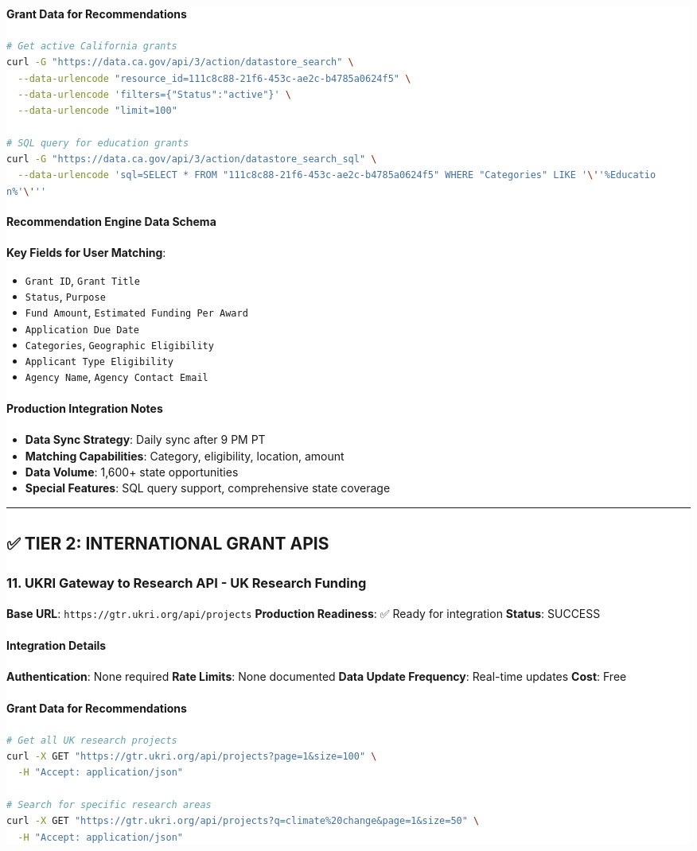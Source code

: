 #### Grant Data for Recommendations
```bash
# Get active California grants
curl -G "https://data.ca.gov/api/3/action/datastore_search" \
  --data-urlencode "resource_id=111c8c88-21f6-453c-ae2c-b4785a0624f5" \
  --data-urlencode 'filters={"Status":"active"}' \
  --data-urlencode "limit=100"

# SQL query for education grants
curl -G "https://data.ca.gov/api/3/action/datastore_search_sql" \
  --data-urlencode 'sql=SELECT * FROM "111c8c88-21f6-453c-ae2c-b4785a0624f5" WHERE "Categories" LIKE '\''%Education%'\'''
```

#### Recommendation Engine Data Schema
**Key Fields for User Matching**:
- `Grant ID`, `Grant Title`
- `Status`, `Purpose`
- `Fund Amount`, `Estimated Funding Per Award`
- `Application Due Date`
- `Categories`, `Geographic Eligibility`
- `Applicant Type Eligibility`
- `Agency Name`, `Agency Contact Email`

#### Production Integration Notes
- **Data Sync Strategy**: Daily sync after 9 PM PT
- **Matching Capabilities**: Category, eligibility, location, amount
- **Data Volume**: 1,600+ state opportunities
- **Special Features**: SQL query support, comprehensive state coverage

---

## ✅ TIER 2: INTERNATIONAL GRANT APIS

### 11. UKRI Gateway to Research API - UK Research Funding
**Base URL**: `https://gtr.ukri.org/api/projects`
**Production Readiness**: ✅ Ready for integration
**Status**: SUCCESS

#### Integration Details
**Authentication**: None required
**Rate Limits**: None documented
**Data Update Frequency**: Real-time updates
**Cost**: Free

#### Grant Data for Recommendations
```bash
# Get all UK research projects
curl -X GET "https://gtr.ukri.org/api/projects?page=1&size=100" \
  -H "Accept: application/json"

# Search for specific research areas
curl -X GET "https://gtr.ukri.org/api/projects?q=climate%20change&page=1&size=50" \
  -H "Accept: application/json"
```
